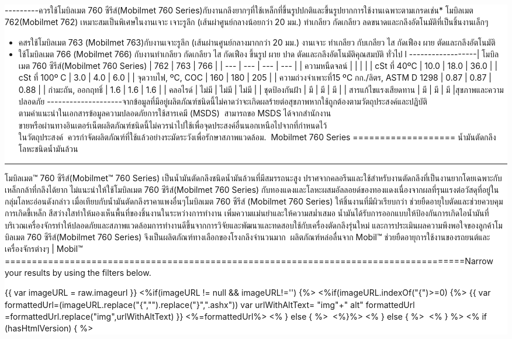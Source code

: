 ---------ควรใช้โมบิลเมต 760 ซีรีส์(Mobilmet 760 Series)กับงานกลึงยากๆที่ใช้เหล็กที่ขึ้นรูปปกติและขึ้นรูปยากการใช้งานเฉพาะตามเกรดเช่น* โมบิลเมต 762(Mobilmet 762) เหมาะสมเป็นพิเศษในงานเจาะ เจาะรูลึก (เส้นผ่าศูนย์กลางน้อยกว่า 20 มม.) ทำเกลียว กัดเกลียว ลดขนาดและกลึงอัตโนมัติที่เป็นชิ้นงานเล็กๆ
* คสรใช้โมบิลเมต 763 (Mobilmet 763)กับงานเจาะรูลึก (เส้นผ่านศูนย์กลางมากกว่า 20 มม.) งานเจาะ ทำเกลียว กับเกลียว ไส กัดเฟือง ผาย ตัดและกลึงอัตโนมัติ
* ใช้โมบิลเมต 766 (Mobilmet 766) กับงานทำเกลียว กัดเกลียว ไส กัดเฟือง ขึ้นรูป ผาย ปาด ตัดและกลึงอัตโนมัติคุณสมบัติ ทั่วไป l
------------------| โมบิลเมต 760 ซีรีส์(Mobilmet 760 Series) | 762 | 763 | 766 |
| --- | --- | --- | --- |
| ความหนืดจลน์ |  |  |  |
| cSt ที่ 40ºC | 10.0 | 18.0 | 36.0 |
| cSt ที่ 100º C | 3.0 | 4.0 | 6.0 |
| จุดวาบไฟ, ºC, COC | 160 | 180 | 205 |
| ความถ่วงจำเพาะที่15 ºC กก./ลิตร, ASTM D 1298 | 0.87 | 0.87 | 0.88 |
| กำมะถัน, ออกฤทธิ์ | 1.6 | 1.6 | 1.6 |
| คลอไรด์ | ไม่มี | ไม่มี | ไม่มี |
| ชุดป้องกันฝ้า | มี | มี | มี |
| สารแก้ไขแรงเสียดทาน | มี | มี | มี |สุขภาพและความปลอดภัย
--------------------จากข้อมูลที่มีอยู่ผลิตภัณฑ์ชนิดนี้ไม่คาดว่าจะเกิดผลร้ายต่อสุขภาพหากใช้ถูกต้องตามวัตถุประสงค์และปฏิบัติ  
ตามคำแนะนำในเอกสารข้อมูลความปลอดภัยการใช้สารเคมี (MSDS)  สามารถขอ MSDS ได้จากสำนักงาน  
ขายหรือผ่านทางอินเตอร์เน็ตผลิตภัณฑ์ชนิดนี้ไม่ควรนำไปใช้เพื่อจุดประสงค์อื่นนอกเหนือไปจากที่กำหนดไว้  
ในวัตถุประสงค์  ควรกำจัดผลิตภัณฑ์ที่ใช้แล้วอย่างระมัดระวังเพื่อรักษาสภาพแวดล้อม. 
 Mobilmet 760 Series
===================
น้ำมันตัดกลึงโลหะชนิดน้ำมันล้วน
-------------------------------
โมบิลเมต™ 760 ซีรีส์(Mobilmet™ 760 Series) เป็นน้ำมันตัดกลึงชนิดน้ำมันล้วนที่มีสมรรถนะสูง ปราศจากคลอรีนและใช้สำหรับงานตัดกลึงที่เป็นงานยากโดยเฉพาะกับเหล็กกล้าที่กลึงได้ยาก ไม่แนะนำให้ใช้โมบิลเมต 760 ซีรีส์(Mobilmet 760 Series) กับทองแดงและโลหะผสมอัลลอยด์ของทองแดงเนื่องจากผลที่รุนแรงต่อวัสดุที่อยู่ในกลุ่มโลหะอ่อนดังกล่าว เมื่อเทียบกับน้ำมันตัดกลึงราคาแพงอื่นๆโมบิลเมต 760 ซีรีส์ (Mobilmet 760 Series) ให้ชิ้นงานที่มีผิวเรียบกว่า ช่วยยืดอายุใบตัดและช่วยควบคุมการเกิดขี้เหล็ก สีสว่างใสทำให้มองเห็นพื้นที่ของชิ้นงานในระหว่างการทำงาน เพิ่มความแม่นยำและให้ความสม่ำเสมอ น้ำมันได้รับการออกแบบให้ป้องกันการเกิดไอน้ำมันที่บริเวณเครื่องจักรทำให้ปลอดภัยและสภาพแวดล้อมการทำงานดีขึ้นจากการวิจัยและพัฒนาและทดสอบใช้กับเครื่องตัดกลึงรุ่นใหม่ และการประเมินผลความพึงพอใจของลูกค้าโมบิลเมต 760 ซีรีส์(Mobilmet 760 Series) จึงเป็นผลิตภัณฑ์ทางเลือกของโรงกลึงจำนวนมาก 
ผลิตภัณฑ์หล่อลื่นจาก Mobil™ ช่วยยืดอายุการใช้งานของรถยนต์และเครื่องจักรต่างๆ | Mobil™
=====================================================================================Narrow your results by using the filters below. 

 {{ var imageURL = raw.imageurl }}
 <%if(imageURL != null && imageURL!='') {%>
 <%if(imageURL.indexOf("{")>=0) {%>
 {{
 var formattedUrl=(imageURL.replace("{","").replace("}",".ashx"))
 var urlWithAltText= "img"+" alt"
 formattedUrl =formattedUrl.replace("img",urlWithAltText)
 }}
 <%=formattedUrl%>
 <% } else { %>
 <img src="<%- imageURL%>" alt="" class="CoveoImageIcon" />
 <%}%>
 <% } else { %>
 ![]()
 <% } %>
 <% if (hasHtmlVersion) { %>
 